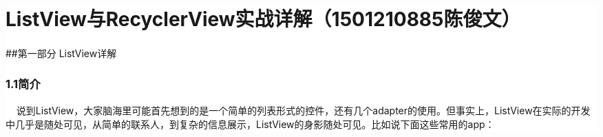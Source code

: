 # ListView与RecyclerView实战详解（1501210885陈俊文）



##第一部分 ListView详解





### 1.1简介


&#160;&#160;&#160;&#160;说到ListView，大家脑海里可能首先想到的是一个简单的列表形式的控件，还有几个adapter的使用。但事实上，ListView在实际的开发中几乎是随处可见，从简单的联系人，到复杂的信息展示，ListView的身影随处可见。比如说下面这些常用的app：